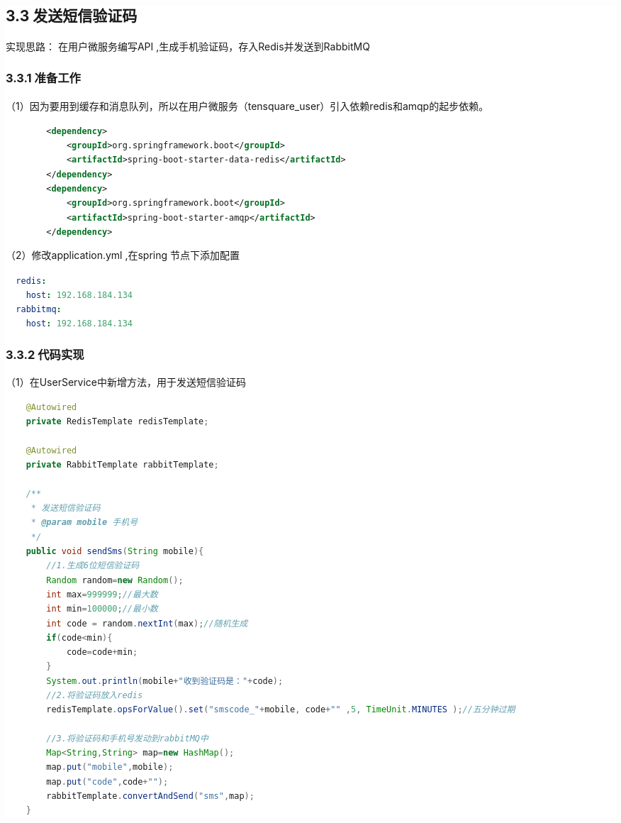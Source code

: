 ## 3.3 发送短信验证码

实现思路： 在用户微服务编写API ,生成手机验证码，存入Redis并发送到RabbitMQ

### 3.3.1 准备工作 

（1）因为要用到缓存和消息队列，所以在用户微服务（tensquare_user）引入依赖redis和amqp的起步依赖。

```xml
		<dependency>
			<groupId>org.springframework.boot</groupId>
			<artifactId>spring-boot-starter-data-redis</artifactId>
		</dependency>
		<dependency>  
			<groupId>org.springframework.boot</groupId>  
			<artifactId>spring-boot-starter-amqp</artifactId>  
		</dependency>
```

（2）修改application.yml ,在spring 节点下添加配置

```yaml
  redis:
    host: 192.168.184.134
  rabbitmq:
    host: 192.168.184.134
```

### 3.3.2 代码实现

（1）在UserService中新增方法，用于发送短信验证码

```java
	@Autowired
	private RedisTemplate redisTemplate;

	@Autowired
	private RabbitTemplate rabbitTemplate;

	/**
	 * 发送短信验证码
	 * @param mobile 手机号
	 */
	public void sendSms(String mobile){
		//1.生成6位短信验证码
		Random random=new Random();
		int max=999999;//最大数
		int min=100000;//最小数
		int code = random.nextInt(max);//随机生成
		if(code<min){
			code=code+min;
		}
		System.out.println(mobile+"收到验证码是："+code);
		//2.将验证码放入redis
		redisTemplate.opsForValue().set("smscode_"+mobile, code+"" ,5, TimeUnit.MINUTES );//五分钟过期

		//3.将验证码和手机号发动到rabbitMQ中
		Map<String,String> map=new HashMap();
		map.put("mobile",mobile);
		map.put("code",code+"");
		rabbitTemplate.convertAndSend("sms",map);
	}
```
